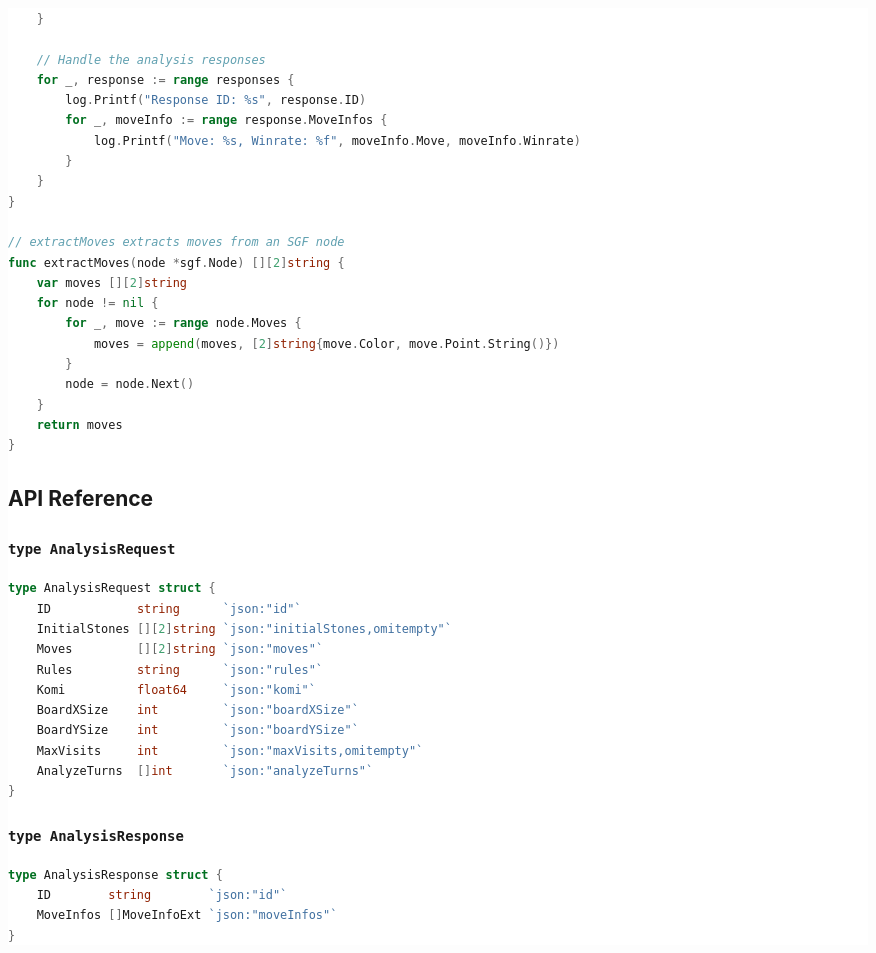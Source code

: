 ```go
    }

    // Handle the analysis responses
    for _, response := range responses {
        log.Printf("Response ID: %s", response.ID)
        for _, moveInfo := range response.MoveInfos {
            log.Printf("Move: %s, Winrate: %f", moveInfo.Move, moveInfo.Winrate)
        }
    }
}

// extractMoves extracts moves from an SGF node
func extractMoves(node *sgf.Node) [][2]string {
    var moves [][2]string
    for node != nil {
        for _, move := range node.Moves {
            moves = append(moves, [2]string{move.Color, move.Point.String()})
        }
        node = node.Next()
    }
    return moves
}
```

## API Reference

### `type AnalysisRequest`

```go
type AnalysisRequest struct {
    ID            string      `json:"id"`
    InitialStones [][2]string `json:"initialStones,omitempty"`
    Moves         [][2]string `json:"moves"`
    Rules         string      `json:"rules"`
    Komi          float64     `json:"komi"`
    BoardXSize    int         `json:"boardXSize"`
    BoardYSize    int         `json:"boardYSize"`
    MaxVisits     int         `json:"maxVisits,omitempty"`
    AnalyzeTurns  []int       `json:"analyzeTurns"`
}
```

### `type AnalysisResponse`

```go
type AnalysisResponse struct {
    ID        string        `json:"id"`
    MoveInfos []MoveInfoExt `json:"moveInfos"`
}
```
